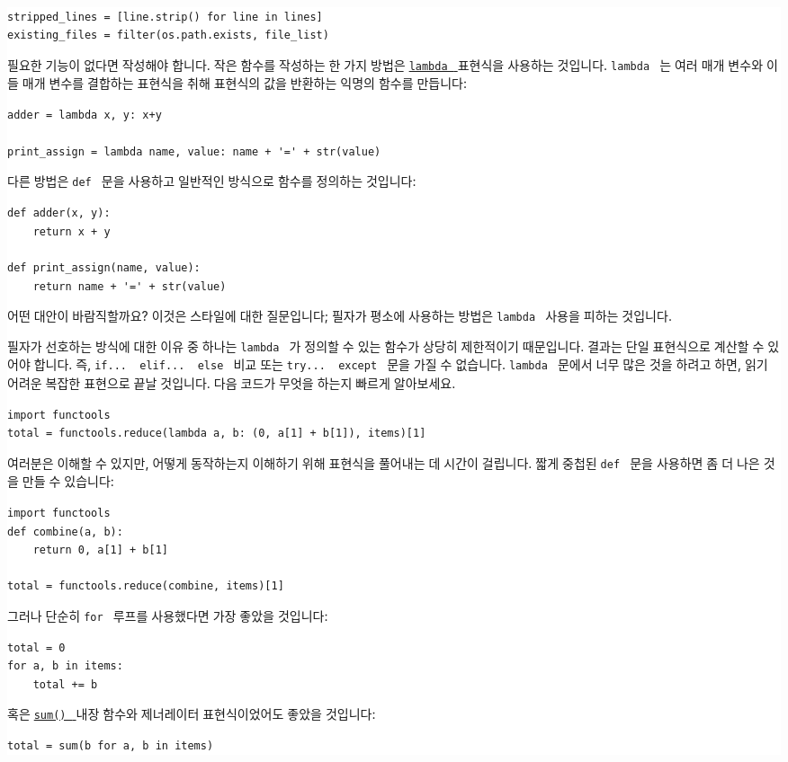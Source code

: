     stripped_lines = [line.strip() for line in lines]
    existing_files = filter(os.path.exists, file_list)
    

필요한 기능이 없다면 작성해야 합니다. 작은 함수를 작성하는 한 가지 방법은 [ ` lambda  `
](../reference/expressions.html#lambda) 표현식을 사용하는 것입니다. ` lambda  ` 는 여러 매개
변수와 이들 매개 변수를 결합하는 표현식을 취해 표현식의 값을 반환하는 익명의 함수를 만듭니다:

    
    
    adder = lambda x, y: x+y
    
    print_assign = lambda name, value: name + '=' + str(value)
    

다른 방법은 ` def  ` 문을 사용하고 일반적인 방식으로 함수를 정의하는 것입니다:

    
    
    def adder(x, y):
        return x + y
    
    def print_assign(name, value):
        return name + '=' + str(value)
    

어떤 대안이 바람직할까요? 이것은 스타일에 대한 질문입니다; 필자가 평소에 사용하는 방법은 ` lambda  ` 사용을 피하는 것입니다.

필자가 선호하는 방식에 대한 이유 중 하나는 ` lambda  ` 가 정의할 수 있는 함수가 상당히 제한적이기 때문입니다. 결과는 단일
표현식으로 계산할 수 있어야 합니다. 즉, ` if...  elif...  else  ` 비교 또는 ` try...  except  ` 문을
가질 수 없습니다. ` lambda  ` 문에서 너무 많은 것을 하려고 하면, 읽기 어려운 복잡한 표현으로 끝날 것입니다. 다음 코드가
무엇을 하는지 빠르게 알아보세요.

    
    
    import functools
    total = functools.reduce(lambda a, b: (0, a[1] + b[1]), items)[1]
    

여러분은 이해할 수 있지만, 어떻게 동작하는지 이해하기 위해 표현식을 풀어내는 데 시간이 걸립니다. 짧게 중첩된 ` def  ` 문을
사용하면 좀 더 나은 것을 만들 수 있습니다:

    
    
    import functools
    def combine(a, b):
        return 0, a[1] + b[1]
    
    total = functools.reduce(combine, items)[1]
    

그러나 단순히 ` for  ` 루프를 사용했다면 가장 좋았을 것입니다:

    
    
    total = 0
    for a, b in items:
        total += b
    

혹은 [ ` sum()  ` ](../library/functions.html#sum "sum") 내장 함수와 제너레이터 표현식이었어도
좋았을 것입니다:

    
    
    total = sum(b for a, b in items)
    